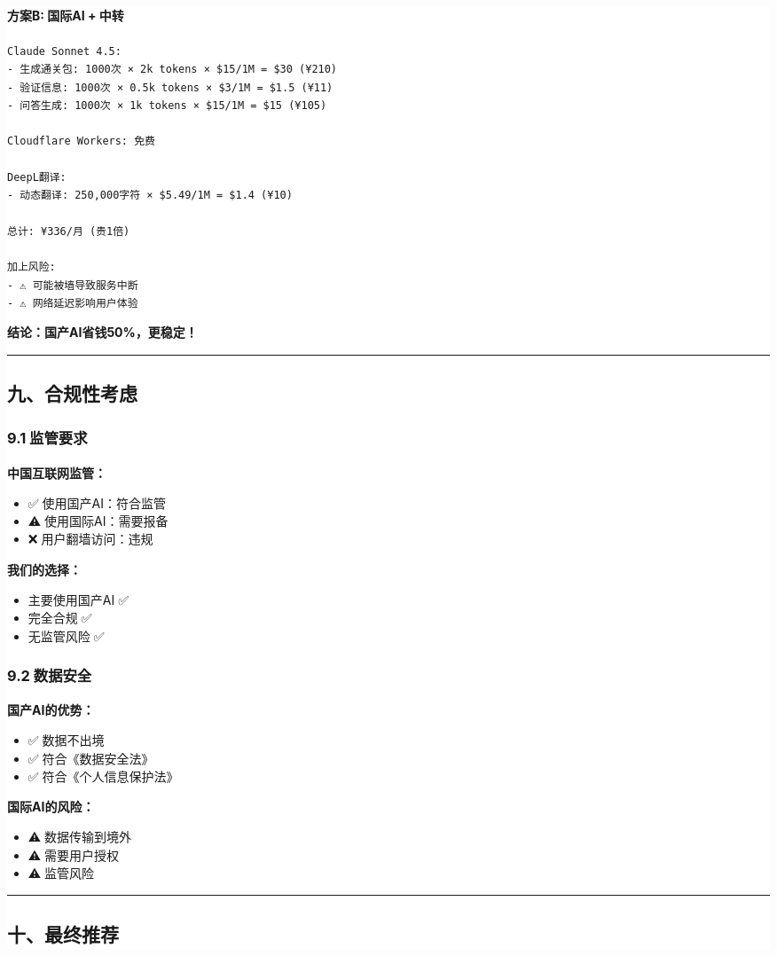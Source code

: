 #### 方案B: 国际AI + 中转

```
Claude Sonnet 4.5:
- 生成通关包: 1000次 × 2k tokens × $15/1M = $30 (¥210)
- 验证信息: 1000次 × 0.5k tokens × $3/1M = $1.5 (¥11)
- 问答生成: 1000次 × 1k tokens × $15/1M = $15 (¥105)

Cloudflare Workers: 免费

DeepL翻译:
- 动态翻译: 250,000字符 × $5.49/1M = $1.4 (¥10)

总计: ¥336/月 (贵1倍)

加上风险:
- ⚠️ 可能被墙导致服务中断
- ⚠️ 网络延迟影响用户体验
```

**结论：国产AI省钱50%，更稳定！**

---

## 九、合规性考虑

### 9.1 监管要求

**中国互联网监管：**
- ✅ 使用国产AI：符合监管
- ⚠️ 使用国际AI：需要报备
- ❌ 用户翻墙访问：违规

**我们的选择：**
- 主要使用国产AI ✅
- 完全合规 ✅
- 无监管风险 ✅

### 9.2 数据安全

**国产AI的优势：**
- ✅ 数据不出境
- ✅ 符合《数据安全法》
- ✅ 符合《个人信息保护法》

**国际AI的风险：**
- ⚠️ 数据传输到境外
- ⚠️ 需要用户授权
- ⚠️ 监管风险

---

## 十、最终推荐
